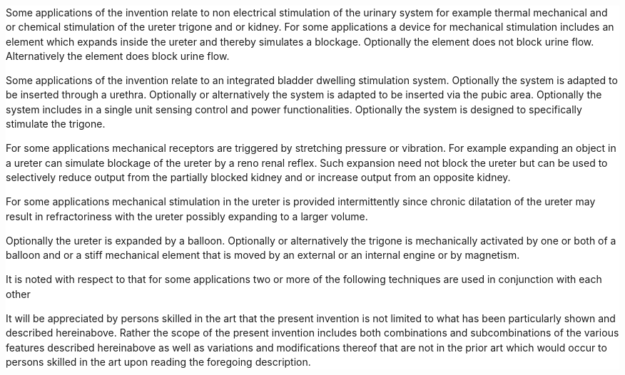 Some applications of the invention relate to non electrical stimulation of the urinary system for example thermal mechanical and or chemical stimulation of the ureter trigone and or kidney. For some applications a device for mechanical stimulation includes an element which expands inside the ureter and thereby simulates a blockage. Optionally the element does not block urine flow. Alternatively the element does block urine flow.

Some applications of the invention relate to an integrated bladder dwelling stimulation system. Optionally the system is adapted to be inserted through a urethra. Optionally or alternatively the system is adapted to be inserted via the pubic area. Optionally the system includes in a single unit sensing control and power functionalities. Optionally the system is designed to specifically stimulate the trigone.

For some applications mechanical receptors are triggered by stretching pressure or vibration. For example expanding an object in a ureter can simulate blockage of the ureter by a reno renal reflex. Such expansion need not block the ureter but can be used to selectively reduce output from the partially blocked kidney and or increase output from an opposite kidney.

For some applications mechanical stimulation in the ureter is provided intermittently since chronic dilatation of the ureter may result in refractoriness with the ureter possibly expanding to a larger volume.

Optionally the ureter is expanded by a balloon. Optionally or alternatively the trigone is mechanically activated by one or both of a balloon and or a stiff mechanical element that is moved by an external or an internal engine or by magnetism.

It is noted with respect to that for some applications two or more of the following techniques are used in conjunction with each other 

It will be appreciated by persons skilled in the art that the present invention is not limited to what has been particularly shown and described hereinabove. Rather the scope of the present invention includes both combinations and subcombinations of the various features described hereinabove as well as variations and modifications thereof that are not in the prior art which would occur to persons skilled in the art upon reading the foregoing description.

